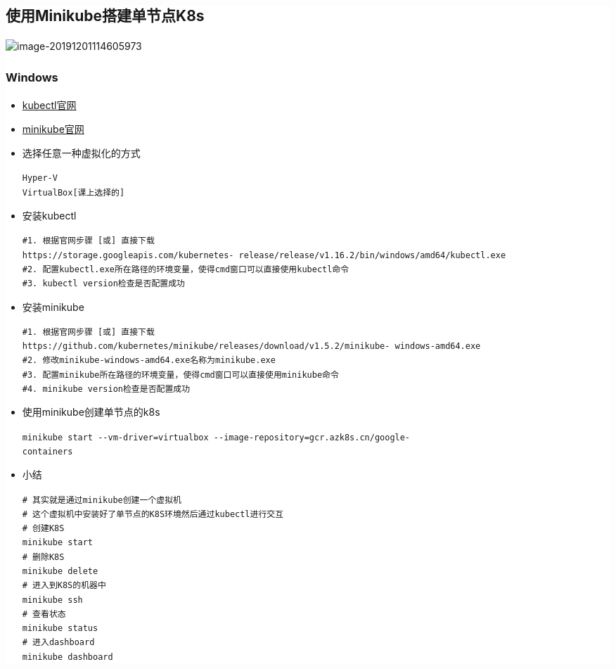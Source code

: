 ## 使用Minikube搭建单节点K8s

![image-20191201114605973](/Users/dingyuanjie/Documents/study/github/woodyprogram/img/image-20191201114605973.png)

### **Windows** 

* [kubectl官网](https://kubernetes.io/docs/tasks/tools/install-kubectl/#install-kubectl-on-windows)
* [minikube官网](https://kubernetes.io/docs/tasks/tools/install-minikube/)

* 选择任意一种虚拟化的方式 

  ```shell
  Hyper-V
  VirtualBox[课上选择的]
  ```

* 安装kubectl 

  ```shell
  #1. 根据官网步骤 [或] 直接下载
  https://storage.googleapis.com/kubernetes- release/release/v1.16.2/bin/windows/amd64/kubectl.exe
  #2. 配置kubectl.exe所在路径的环境变量，使得cmd窗口可以直接使用kubectl命令
  #3. kubectl version检查是否配置成功
  ```

* 安装minikube 

  ```shell
  #1. 根据官网步骤 [或] 直接下载
  https://github.com/kubernetes/minikube/releases/download/v1.5.2/minikube- windows-amd64.exe
  #2. 修改minikube-windows-amd64.exe名称为minikube.exe
  #3. 配置minikube所在路径的环境变量，使得cmd窗口可以直接使用minikube命令
  #4. minikube version检查是否配置成功
  ```

* 使用minikube创建单节点的k8s 

  ```shell
  minikube start --vm-driver=virtualbox --image-repository=gcr.azk8s.cn/google-
  containers
  ```

* 小结 

  ```shell
  # 其实就是通过minikube创建一个虚拟机
  # 这个虚拟机中安装好了单节点的K8S环境然后通过kubectl进行交互
  # 创建K8S 
  minikube start
  # 删除K8S 
  minikube delete
  # 进入到K8S的机器中 
  minikube ssh
  # 查看状态 
  minikube status
  # 进入dashboard 
  minikube dashboard
  ```
